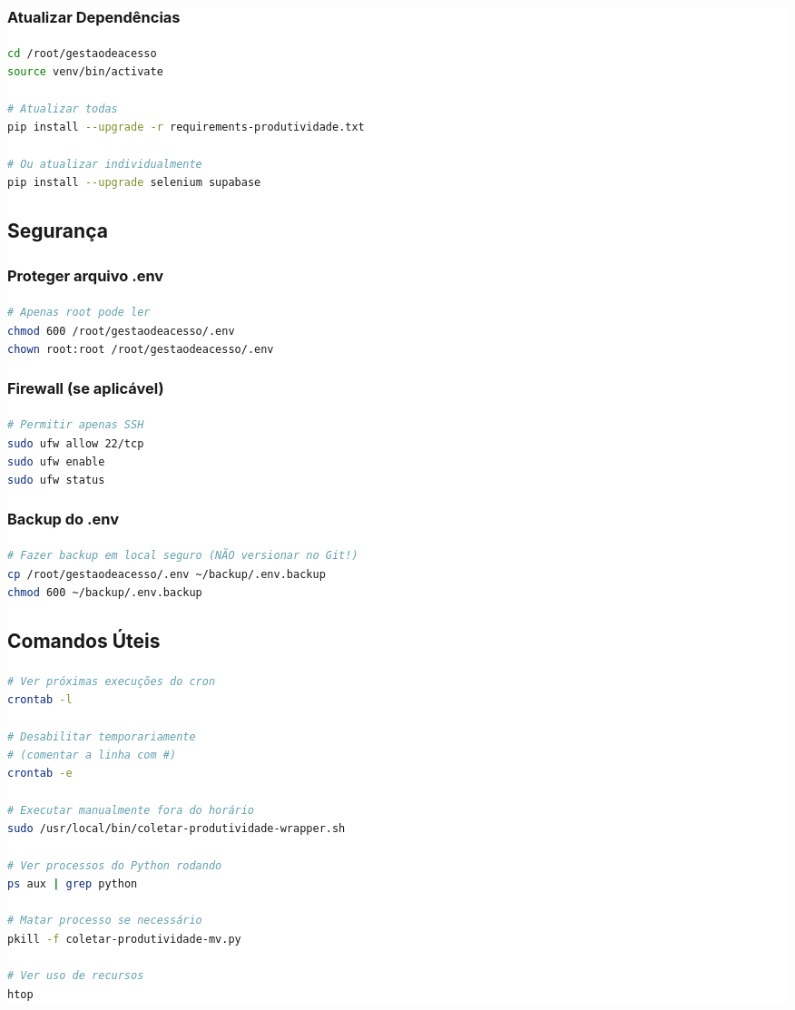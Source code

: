 ### Atualizar Dependências

```bash
cd /root/gestaodeacesso
source venv/bin/activate

# Atualizar todas
pip install --upgrade -r requirements-produtividade.txt

# Ou atualizar individualmente
pip install --upgrade selenium supabase
```

## Segurança

### Proteger arquivo .env

```bash
# Apenas root pode ler
chmod 600 /root/gestaodeacesso/.env
chown root:root /root/gestaodeacesso/.env
```

### Firewall (se aplicável)

```bash
# Permitir apenas SSH
sudo ufw allow 22/tcp
sudo ufw enable
sudo ufw status
```

### Backup do .env

```bash
# Fazer backup em local seguro (NÃO versionar no Git!)
cp /root/gestaodeacesso/.env ~/backup/.env.backup
chmod 600 ~/backup/.env.backup
```

## Comandos Úteis

```bash
# Ver próximas execuções do cron
crontab -l

# Desabilitar temporariamente
# (comentar a linha com #)
crontab -e

# Executar manualmente fora do horário
sudo /usr/local/bin/coletar-produtividade-wrapper.sh

# Ver processos do Python rodando
ps aux | grep python

# Matar processo se necessário
pkill -f coletar-produtividade-mv.py

# Ver uso de recursos
htop
```
